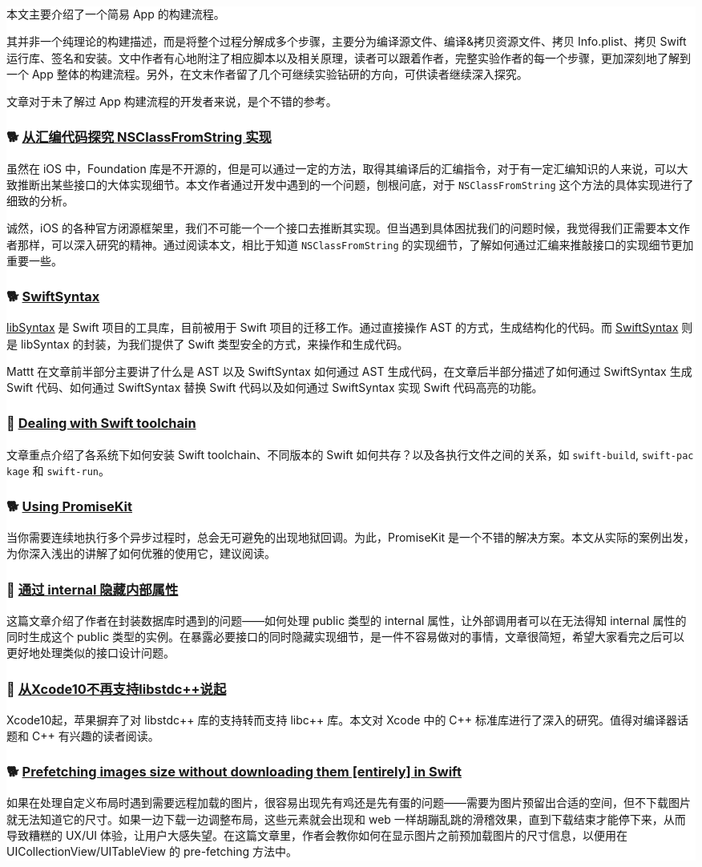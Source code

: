 本文主要介绍了一个简易 App 的构建流程。

其并非一个纯理论的构建描述，而是将整个过程分解成多个步骤，主要分为编译源文件、编译&拷贝资源文件、拷贝 Info.plist、拷贝 Swift 运行库、签名和安装。文中作者有心地附注了相应脚本以及相关原理，读者可以跟着作者，完整实验作者的每一个步骤，更加深刻地了解到一个 App 整体的构建流程。另外，在文末作者留了几个可继续实验钻研的方向，可供读者继续深入探究。

文章对于未了解过 App 构建流程的开发者来说，是个不错的参考。

### 🐕 [从汇编代码探究 NSClassFromString 实现](https://xiaozhuanlan.com/topic/5781026934)

虽然在 iOS 中，Foundation 库是不开源的，但是可以通过一定的方法，取得其编译后的汇编指令，对于有一定汇编知识的人来说，可以大致推断出某些接口的大体实现细节。本文作者通过开发中遇到的一个问题，刨根问底，对于 `NSClassFromString` 这个方法的具体实现进行了细致的分析。

诚然，iOS 的各种官方闭源框架里，我们不可能一个一个接口去推断其实现。但当遇到具体困扰我们的问题时候，我觉得我们正需要本文作者那样，可以深入研究的精神。通过阅读本文，相比于知道 `NSClassFromString` 的实现细节，了解如何通过汇编来推敲接口的实现细节更加重要一些。

### 🐕 [Swift​Syntax](https://nshipster.com/swiftsyntax/)

[libSyntax](https://github.com/apple/swift/tree/master/lib/Syntax) 是 Swift 项目的工具库，目前被用于 Swift 项目的迁移工作。通过直接操作 AST 的方式，生成结构化的代码。而 [SwiftSyntax](https://github.com/apple/swift-syntax) 则是 libSyntax 的封装，为我们提供了 Swift 类型安全的方式，来操作和生成代码。

Mattt 在文章前半部分主要讲了什么是 AST 以及 Swift​Syntax 如何通过 AST 生成代码，在文章后半部分描述了如何通过 Swift​Syntax 生成 Swift 代码、如何通过 Swift​Syntax 替换 Swift 代码以及如何通过 Swift​Syntax 实现 Swift 代码高亮的功能。

### 🐎 [Dealing with Swift toolchain](https://blog.krzyzanowskim.com/2018/10/11/dealing-with-a-swift-toolchain/)

文章重点介绍了各系统下如何安装 Swift toolchain、不同版本的 Swift 如何共存？以及各执行文件之间的关系，如 `swift-build`, `swift-package` 和 `swift-run`。

### 🐕 [Using PromiseKit](https://agostini.tech/2018/10/08/using-promisekit/)
当你需要连续地执行多个异步过程时，总会无可避免的出现地狱回调。为此，PromiseKit 是一个不错的解决方案。本文从实际的案例出发，为你深入浅出的讲解了如何优雅的使用它，建议阅读。

### 🐎 [通过 internal 隐藏内部属性](https://holko.pl/2018/10/08/internal-modifier/)

这篇文章介绍了作者在封装数据库时遇到的问题——如何处理 public 类型的 internal 属性，让外部调用者可以在无法得知 internal 属性的同时生成这个 public 类型的实例。在暴露必要接口的同时隐藏实现细节，是一件不容易做对的事情，文章很简短，希望大家看完之后可以更好地处理类似的接口设计问题。

### 🐢 [从Xcode10不再支持libstdc++说起](https://juejin.im/post/5bcff7b1f265da0adc1909e7)

Xcode10起，苹果摒弃了对 libstdc++ 库的支持转而支持 libc++ 库。本文对 Xcode 中的 C++ 标准库进行了深入的研究。值得对编译器话题和 C++ 有兴趣的读者阅读。

### 🐕 [Prefetching images size without downloading them [entirely] in Swift](https://medium.com/ios-os-x-development/prefetching-images-size-without-downloading-them-entirely-in-swift-5c2f8a6f82e9)

如果在处理自定义布局时遇到需要远程加载的图片，很容易出现先有鸡还是先有蛋的问题——需要为图片预留出合适的空间，但不下载图片就无法知道它的尺寸。如果一边下载一边调整布局，这些元素就会出现和 web 一样胡蹦乱跳的滑稽效果，直到下载结束才能停下来，从而导致糟糕的 UX/UI 体验，让用户大感失望。在这篇文章里，作者会教你如何在显示图片之前预加载图片的尺寸信息，以便用在 UICollectionView/UITableView 的 pre-fetching 方法中。
